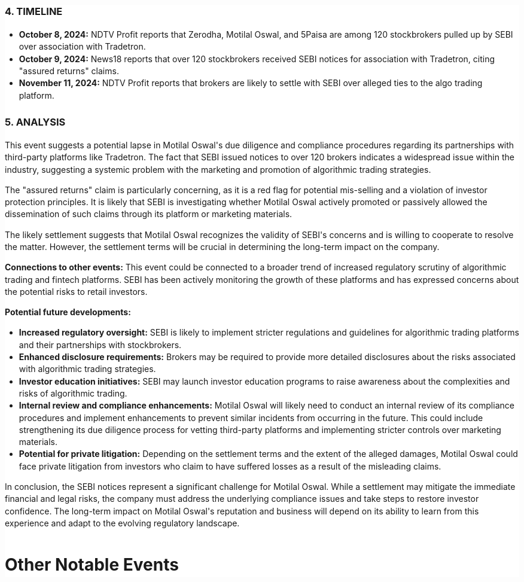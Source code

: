 ### 4. TIMELINE

*   **October 8, 2024:** NDTV Profit reports that Zerodha, Motilal Oswal, and 5Paisa are among 120 stockbrokers pulled up by SEBI over association with Tradetron.
*   **October 9, 2024:** News18 reports that over 120 stockbrokers received SEBI notices for association with Tradetron, citing "assured returns" claims.
*   **November 11, 2024:** NDTV Profit reports that brokers are likely to settle with SEBI over alleged ties to the algo trading platform.

### 5. ANALYSIS

This event suggests a potential lapse in Motilal Oswal's due diligence and compliance procedures regarding its partnerships with third-party platforms like Tradetron. The fact that SEBI issued notices to over 120 brokers indicates a widespread issue within the industry, suggesting a systemic problem with the marketing and promotion of algorithmic trading strategies.

The "assured returns" claim is particularly concerning, as it is a red flag for potential mis-selling and a violation of investor protection principles. It is likely that SEBI is investigating whether Motilal Oswal actively promoted or passively allowed the dissemination of such claims through its platform or marketing materials.

The likely settlement suggests that Motilal Oswal recognizes the validity of SEBI's concerns and is willing to cooperate to resolve the matter. However, the settlement terms will be crucial in determining the long-term impact on the company.

**Connections to other events:** This event could be connected to a broader trend of increased regulatory scrutiny of algorithmic trading and fintech platforms. SEBI has been actively monitoring the growth of these platforms and has expressed concerns about the potential risks to retail investors.

**Potential future developments:**

*   **Increased regulatory oversight:** SEBI is likely to implement stricter regulations and guidelines for algorithmic trading platforms and their partnerships with stockbrokers.
*   **Enhanced disclosure requirements:** Brokers may be required to provide more detailed disclosures about the risks associated with algorithmic trading strategies.
*   **Investor education initiatives:** SEBI may launch investor education programs to raise awareness about the complexities and risks of algorithmic trading.
*   **Internal review and compliance enhancements:** Motilal Oswal will likely need to conduct an internal review of its compliance procedures and implement enhancements to prevent similar incidents from occurring in the future. This could include strengthening its due diligence process for vetting third-party platforms and implementing stricter controls over marketing materials.
*   **Potential for private litigation:** Depending on the settlement terms and the extent of the alleged damages, Motilal Oswal could face private litigation from investors who claim to have suffered losses as a result of the misleading claims.

In conclusion, the SEBI notices represent a significant challenge for Motilal Oswal. While a settlement may mitigate the immediate financial and legal risks, the company must address the underlying compliance issues and take steps to restore investor confidence. The long-term impact on Motilal Oswal's reputation and business will depend on its ability to learn from this experience and adapt to the evolving regulatory landscape.


# Other Notable Events

